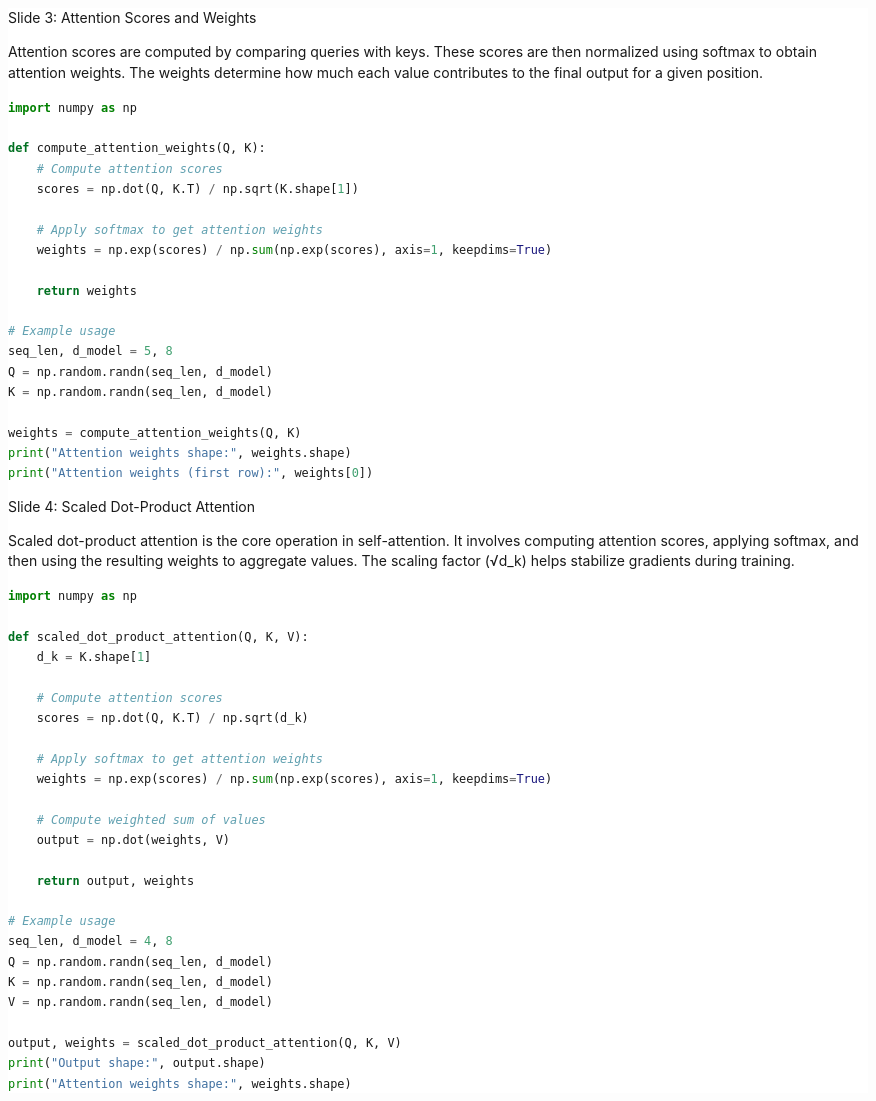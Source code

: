 ```python
```

Slide 3: Attention Scores and Weights

Attention scores are computed by comparing queries with keys. These scores are then normalized using softmax to obtain attention weights. The weights determine how much each value contributes to the final output for a given position.

```python
import numpy as np

def compute_attention_weights(Q, K):
    # Compute attention scores
    scores = np.dot(Q, K.T) / np.sqrt(K.shape[1])
    
    # Apply softmax to get attention weights
    weights = np.exp(scores) / np.sum(np.exp(scores), axis=1, keepdims=True)
    
    return weights

# Example usage
seq_len, d_model = 5, 8
Q = np.random.randn(seq_len, d_model)
K = np.random.randn(seq_len, d_model)

weights = compute_attention_weights(Q, K)
print("Attention weights shape:", weights.shape)
print("Attention weights (first row):", weights[0])
```

Slide 4: Scaled Dot-Product Attention

Scaled dot-product attention is the core operation in self-attention. It involves computing attention scores, applying softmax, and then using the resulting weights to aggregate values. The scaling factor (√d\_k) helps stabilize gradients during training.

```python
import numpy as np

def scaled_dot_product_attention(Q, K, V):
    d_k = K.shape[1]
    
    # Compute attention scores
    scores = np.dot(Q, K.T) / np.sqrt(d_k)
    
    # Apply softmax to get attention weights
    weights = np.exp(scores) / np.sum(np.exp(scores), axis=1, keepdims=True)
    
    # Compute weighted sum of values
    output = np.dot(weights, V)
    
    return output, weights

# Example usage
seq_len, d_model = 4, 8
Q = np.random.randn(seq_len, d_model)
K = np.random.randn(seq_len, d_model)
V = np.random.randn(seq_len, d_model)

output, weights = scaled_dot_product_attention(Q, K, V)
print("Output shape:", output.shape)
print("Attention weights shape:", weights.shape)
```
